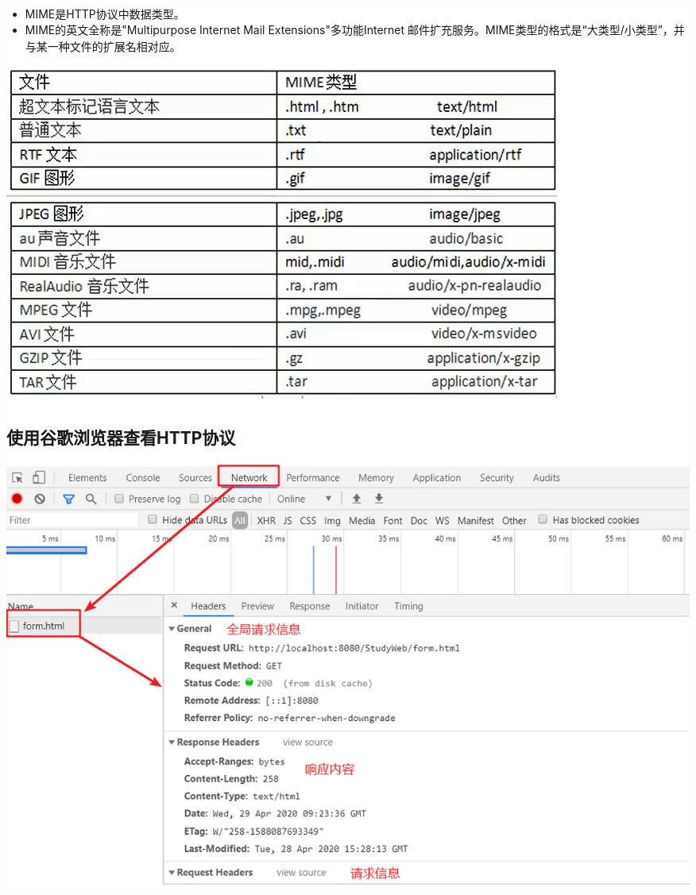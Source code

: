 - MIME是HTTP协议中数据类型。
- MIME的英文全称是"Multipurpose Internet Mail Extensions"多功能Internet 邮件扩充服务。MIME类型的格式是“大类型/小类型”，并与某一种文件的扩展名相对应。

![image-20200429171346409](图片.assets/image-20200429171346409.png)

## 使用谷歌浏览器查看HTTP协议

![image-20200429173134622](图片.assets/image-20200429173134622.png)
